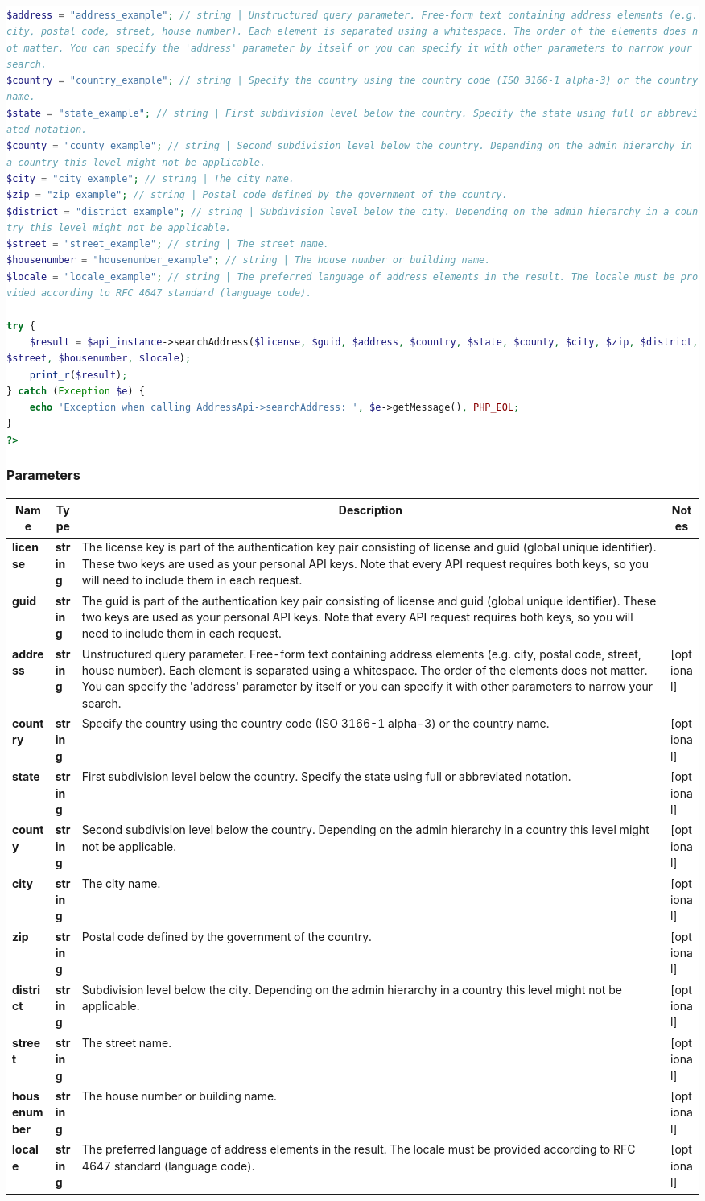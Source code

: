 ```php
$address = "address_example"; // string | Unstructured query parameter. Free-form text containing address elements (e.g. city, postal code, street, house number). Each element is separated using a whitespace. The order of the elements does not matter. You can specify the 'address' parameter by itself or you can specify it with other parameters to narrow your search.
$country = "country_example"; // string | Specify the country using the country code (ISO 3166-1 alpha-3) or the country name.
$state = "state_example"; // string | First subdivision level below the country. Specify the state using full or abbreviated notation.
$county = "county_example"; // string | Second subdivision level below the country. Depending on the admin hierarchy in a country this level might not be applicable.
$city = "city_example"; // string | The city name.
$zip = "zip_example"; // string | Postal code defined by the government of the country.
$district = "district_example"; // string | Subdivision level below the city. Depending on the admin hierarchy in a country this level might not be applicable.
$street = "street_example"; // string | The street name.
$housenumber = "housenumber_example"; // string | The house number or building name.
$locale = "locale_example"; // string | The preferred language of address elements in the result. The locale must be provided according to RFC 4647 standard (language code).

try {
    $result = $api_instance->searchAddress($license, $guid, $address, $country, $state, $county, $city, $zip, $district, $street, $housenumber, $locale);
    print_r($result);
} catch (Exception $e) {
    echo 'Exception when calling AddressApi->searchAddress: ', $e->getMessage(), PHP_EOL;
}
?>
```

### Parameters

Name | Type | Description  | Notes
------------- | ------------- | ------------- | -------------
 **license** | **string**| The license key is part of the authentication key pair consisting of license and guid (global unique identifier). These two keys are used as your personal API keys. Note that every API request requires both keys, so you will need to include them in each request. |
 **guid** | **string**| The guid is part of the authentication key pair consisting of license and guid (global unique identifier). These two keys are used as your personal API keys. Note that every API request requires both keys, so you will need to include them in each request. |
 **address** | **string**| Unstructured query parameter. Free-form text containing address elements (e.g. city, postal code, street, house number). Each element is separated using a whitespace. The order of the elements does not matter. You can specify the &#39;address&#39; parameter by itself or you can specify it with other parameters to narrow your search. | [optional]
 **country** | **string**| Specify the country using the country code (ISO 3166-1 alpha-3) or the country name. | [optional]
 **state** | **string**| First subdivision level below the country. Specify the state using full or abbreviated notation. | [optional]
 **county** | **string**| Second subdivision level below the country. Depending on the admin hierarchy in a country this level might not be applicable. | [optional]
 **city** | **string**| The city name. | [optional]
 **zip** | **string**| Postal code defined by the government of the country. | [optional]
 **district** | **string**| Subdivision level below the city. Depending on the admin hierarchy in a country this level might not be applicable. | [optional]
 **street** | **string**| The street name. | [optional]
 **housenumber** | **string**| The house number or building name. | [optional]
 **locale** | **string**| The preferred language of address elements in the result. The locale must be provided according to RFC 4647 standard (language code). | [optional]

